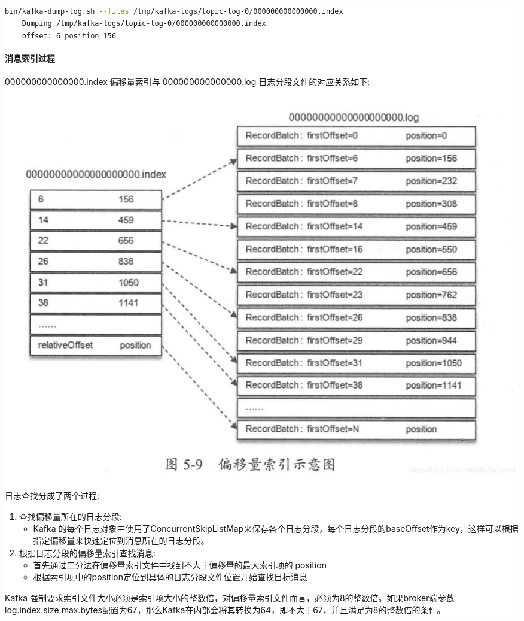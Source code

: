```bash
bin/kafka-dump-log.sh --files /tmp/kafka-logs/topic-log-0/000000000000000.index
    Dumping /tmp/kafka-logs/topic-log-0/000000000000000.index
    offset: 6 position 156
```

#### 消息索引过程
000000000000000.index 偏移量索引与 000000000000000.log 日志分段文件的对应关系如下:

![delete_by_time](/images/kafka/offset_index.png)


日志查找分成了两个过程:
1. 查找偏移量所在的日志分段:
    - Kafka 的每个日志对象中使用了ConcurrentSkipListMap来保存各个日志分段，每个日志分段的baseOffset作为key，这样可以根据指定偏移量来快速定位到消息所在的日志分段。
2. 根据日志分段的偏移量索引查找消息:
    - 首先通过二分法在偏移量索引文件中找到不大于偏移量的最大索引项的 position
    - 根据索引项中的position定位到具体的日志分段文件位置开始查找目标消息


Kafka 强制要求索引文件大小必须是索引项大小的整数倍，对偏移量索引文件而言，必须为8的整数倍。如果broker端参数log.index.size.max.bytes配置为67，那么Kafka在内部会将其转换为64，即不大于67，并且满足为8的整数倍的条件。

